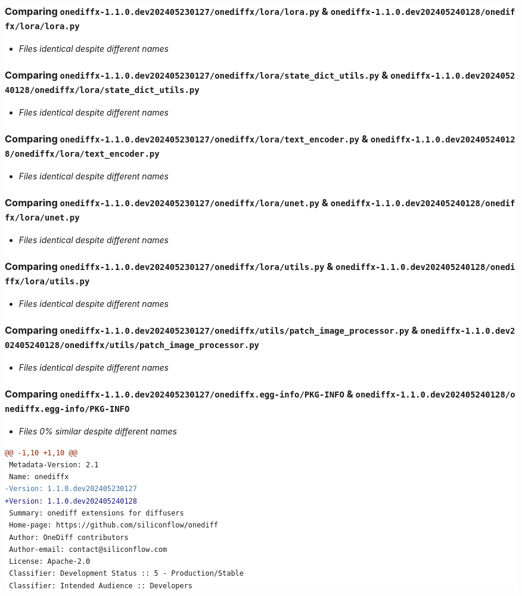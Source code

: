 ### Comparing `onediffx-1.1.0.dev202405230127/onediffx/lora/lora.py` & `onediffx-1.1.0.dev202405240128/onediffx/lora/lora.py`

 * *Files identical despite different names*

### Comparing `onediffx-1.1.0.dev202405230127/onediffx/lora/state_dict_utils.py` & `onediffx-1.1.0.dev202405240128/onediffx/lora/state_dict_utils.py`

 * *Files identical despite different names*

### Comparing `onediffx-1.1.0.dev202405230127/onediffx/lora/text_encoder.py` & `onediffx-1.1.0.dev202405240128/onediffx/lora/text_encoder.py`

 * *Files identical despite different names*

### Comparing `onediffx-1.1.0.dev202405230127/onediffx/lora/unet.py` & `onediffx-1.1.0.dev202405240128/onediffx/lora/unet.py`

 * *Files identical despite different names*

### Comparing `onediffx-1.1.0.dev202405230127/onediffx/lora/utils.py` & `onediffx-1.1.0.dev202405240128/onediffx/lora/utils.py`

 * *Files identical despite different names*

### Comparing `onediffx-1.1.0.dev202405230127/onediffx/utils/patch_image_processor.py` & `onediffx-1.1.0.dev202405240128/onediffx/utils/patch_image_processor.py`

 * *Files identical despite different names*

### Comparing `onediffx-1.1.0.dev202405230127/onediffx.egg-info/PKG-INFO` & `onediffx-1.1.0.dev202405240128/onediffx.egg-info/PKG-INFO`

 * *Files 0% similar despite different names*

```diff
@@ -1,10 +1,10 @@
 Metadata-Version: 2.1
 Name: onediffx
-Version: 1.1.0.dev202405230127
+Version: 1.1.0.dev202405240128
 Summary: onediff extensions for diffusers
 Home-page: https://github.com/siliconflow/onediff
 Author: OneDiff contributors
 Author-email: contact@siliconflow.com
 License: Apache-2.0
 Classifier: Development Status :: 5 - Production/Stable
 Classifier: Intended Audience :: Developers
```
